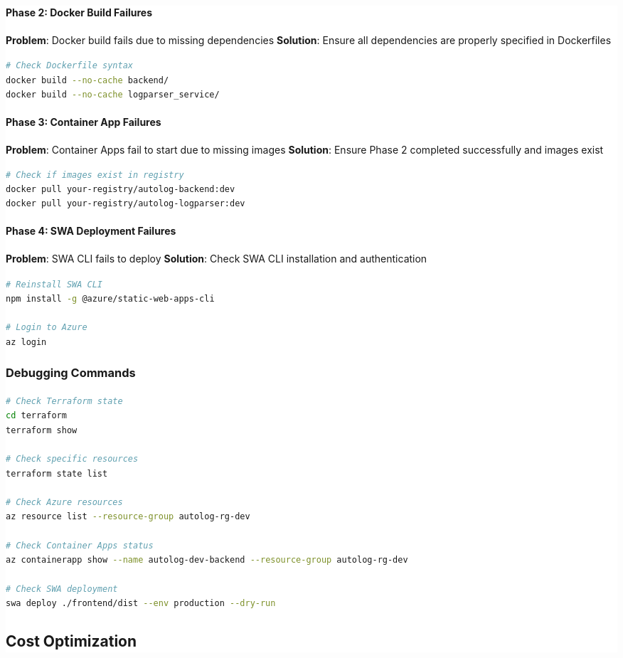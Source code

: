 #### Phase 2: Docker Build Failures

**Problem**: Docker build fails due to missing dependencies
**Solution**: Ensure all dependencies are properly specified in Dockerfiles

```bash
# Check Dockerfile syntax
docker build --no-cache backend/
docker build --no-cache logparser_service/
```

#### Phase 3: Container App Failures

**Problem**: Container Apps fail to start due to missing images
**Solution**: Ensure Phase 2 completed successfully and images exist

```bash
# Check if images exist in registry
docker pull your-registry/autolog-backend:dev
docker pull your-registry/autolog-logparser:dev
```

#### Phase 4: SWA Deployment Failures

**Problem**: SWA CLI fails to deploy
**Solution**: Check SWA CLI installation and authentication

```bash
# Reinstall SWA CLI
npm install -g @azure/static-web-apps-cli

# Login to Azure
az login
```

### Debugging Commands

```bash
# Check Terraform state
cd terraform
terraform show

# Check specific resources
terraform state list

# Check Azure resources
az resource list --resource-group autolog-rg-dev

# Check Container Apps status
az containerapp show --name autolog-dev-backend --resource-group autolog-rg-dev

# Check SWA deployment
swa deploy ./frontend/dist --env production --dry-run
```

## Cost Optimization
